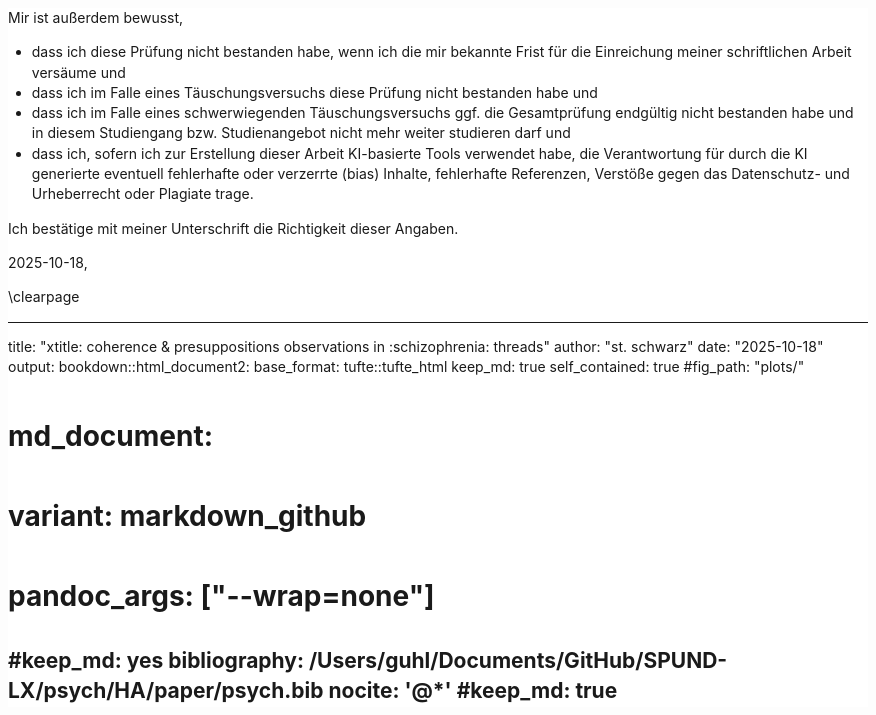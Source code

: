 Mir ist außerdem bewusst,

- dass ich diese Prüfung nicht bestanden habe, wenn ich die mir bekannte Frist für die Einreichung meiner schriftlichen Arbeit versäume und
- dass ich im Falle eines Täuschungsversuchs diese Prüfung nicht bestanden habe und
- dass ich im Falle eines schwerwiegenden Täuschungsversuchs ggf. die Gesamtprüfung endgültig nicht bestanden habe und in diesem Studiengang bzw. Studienangebot nicht mehr weiter studieren darf und
- dass ich, sofern ich zur Erstellung dieser Arbeit KI-basierte Tools verwendet habe, die Verantwortung für durch die KI generierte eventuell fehlerhafte oder verzerrte (bias) Inhalte, fehlerhafte Referenzen, Verstöße gegen das Datenschutz- und Urheberrecht oder Plagiate trage.

Ich bestätige mit meiner Unterschrift die Richtigkeit dieser Angaben.   

2025-10-18,



\clearpage



---
title: "xtitle: coherence & presuppositions observations in :schizophrenia: threads"
author: "st. schwarz"
date: "2025-10-18"
output: 
    bookdown::html_document2:
      base_format: tufte::tufte_html
      keep_md: true
      self_contained: true
    #fig_path: "plots/"
  # md_document:
  #   variant: markdown_github
  #   pandoc_args: ["--wrap=none"]
  #keep_md: yes
bibliography: /Users/guhl/Documents/GitHub/SPUND-LX/psych/HA/paper/psych.bib
nocite: '@*'
#keep_md: true
---



<style type="text/css">
/*table {
  width: 100% !important;
  
}*/
pre {
border: 1px solid black;
border-radius: 0.25rem;
background-color: rgba(0, 0, 0, 0.04);


[^p5_1]:	snc.1:h2.pb.1000char/pg.queries.cites
[^p5_2]:	due to lack of empathy or a general self-alignment
[^p5_3]:	where the participants may show a more realistic estimation of beforementioned ability
[^p5_4]:	to prevent stigmatisation of the subreddit users we decided to not name it here.
[^p5_5]:	preceded by conditioned determiners
[^p5_6]:	informations in a text
[^p5_7]:	cf. Prince: speaker assumptions about hearer familiarity = assumed familiarity
[^p5_8]:	which should be weaker with growing distance between reference-referent
[^p6_1]:	which can be considered as a control condition as it should naturally allow wider distances between the following noun and the reference than all other conditions.
[^p6_2]:	this is as of model 1-6 not yet integrated in the analysis
[^p6_3]:	only according to the LLM training data, which is still a blackbox
[^p6_4]:	to spare ressources
[^p6_5]:	where "obs" comes first